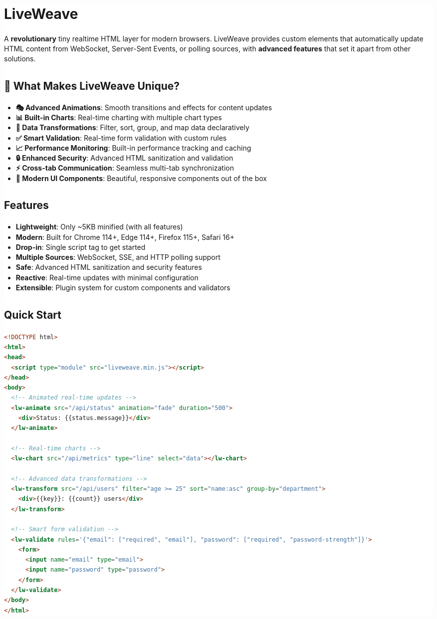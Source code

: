 # LiveWeave

A **revolutionary** tiny realtime HTML layer for modern browsers. LiveWeave provides custom elements that automatically update HTML content from WebSocket, Server-Sent Events, or polling sources, with **advanced features** that set it apart from other solutions.

## 🚀 What Makes LiveWeave Unique?

- **🎭 Advanced Animations**: Smooth transitions and effects for content updates
- **📊 Built-in Charts**: Real-time charting with multiple chart types
- **🔄 Data Transformations**: Filter, sort, group, and map data declaratively
- **✅ Smart Validation**: Real-time form validation with custom rules
- **📈 Performance Monitoring**: Built-in performance tracking and caching
- **🔒 Enhanced Security**: Advanced HTML sanitization and validation
- **⚡ Cross-tab Communication**: Seamless multi-tab synchronization
- **🎨 Modern UI Components**: Beautiful, responsive components out of the box

## Features

- **Lightweight**: Only ~5KB minified (with all features)
- **Modern**: Built for Chrome 114+, Edge 114+, Firefox 115+, Safari 16+
- **Drop-in**: Single script tag to get started
- **Multiple Sources**: WebSocket, SSE, and HTTP polling support
- **Safe**: Advanced HTML sanitization and security features
- **Reactive**: Real-time updates with minimal configuration
- **Extensible**: Plugin system for custom components and validators

## Quick Start

```html
<!DOCTYPE html>
<html>
<head>
  <script type="module" src="liveweave.min.js"></script>
</head>
<body>
  <!-- Animated real-time updates -->
  <lw-animate src="/api/status" animation="fade" duration="500">
    <div>Status: {{status.message}}</div>
  </lw-animate>
  
  <!-- Real-time charts -->
  <lw-chart src="/api/metrics" type="line" select="data"></lw-chart>
  
  <!-- Advanced data transformations -->
  <lw-transform src="/api/users" filter="age >= 25" sort="name:asc" group-by="department">
    <div>{{key}}: {{count}} users</div>
  </lw-transform>
  
  <!-- Smart form validation -->
  <lw-validate rules='{"email": ["required", "email"], "password": ["required", "password-strength"]}'>
    <form>
      <input name="email" type="email">
      <input name="password" type="password">
    </form>
  </lw-validate>
</body>
</html>
```
